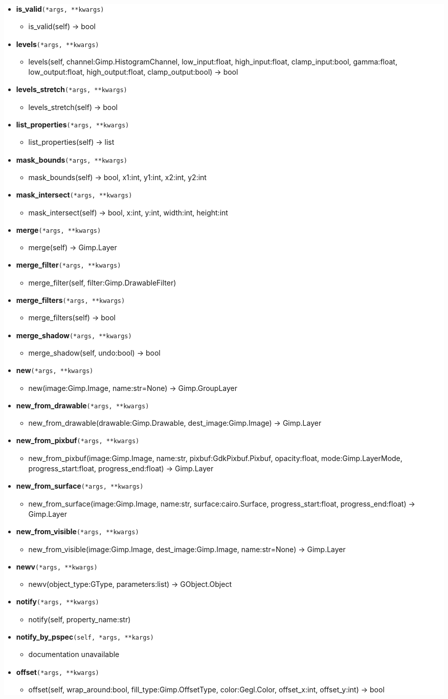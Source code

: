 - **is_valid**`(*args, **kwargs)`
  - is_valid(self) -> bool

- **levels**`(*args, **kwargs)`
  - levels(self, channel:Gimp.HistogramChannel, low_input:float, high_input:float, clamp_input:bool, gamma:float, low_output:float, high_output:float, clamp_output:bool) -> bool

- **levels_stretch**`(*args, **kwargs)`
  - levels_stretch(self) -> bool

- **list_properties**`(*args, **kwargs)`
  - list_properties(self) -> list

- **mask_bounds**`(*args, **kwargs)`
  - mask_bounds(self) -> bool, x1:int, y1:int, x2:int, y2:int

- **mask_intersect**`(*args, **kwargs)`
  - mask_intersect(self) -> bool, x:int, y:int, width:int, height:int

- **merge**`(*args, **kwargs)`
  - merge(self) -> Gimp.Layer

- **merge_filter**`(*args, **kwargs)`
  - merge_filter(self, filter:Gimp.DrawableFilter)

- **merge_filters**`(*args, **kwargs)`
  - merge_filters(self) -> bool

- **merge_shadow**`(*args, **kwargs)`
  - merge_shadow(self, undo:bool) -> bool

- **new**`(*args, **kwargs)`
  - new(image:Gimp.Image, name:str=None) -> Gimp.GroupLayer

- **new_from_drawable**`(*args, **kwargs)`
  - new_from_drawable(drawable:Gimp.Drawable, dest_image:Gimp.Image) -> Gimp.Layer

- **new_from_pixbuf**`(*args, **kwargs)`
  - new_from_pixbuf(image:Gimp.Image, name:str, pixbuf:GdkPixbuf.Pixbuf, opacity:float, mode:Gimp.LayerMode, progress_start:float, progress_end:float) -> Gimp.Layer

- **new_from_surface**`(*args, **kwargs)`
  - new_from_surface(image:Gimp.Image, name:str, surface:cairo.Surface, progress_start:float, progress_end:float) -> Gimp.Layer

- **new_from_visible**`(*args, **kwargs)`
  - new_from_visible(image:Gimp.Image, dest_image:Gimp.Image, name:str=None) -> Gimp.Layer

- **newv**`(*args, **kwargs)`
  - newv(object_type:GType, parameters:list) -> GObject.Object

- **notify**`(*args, **kwargs)`
  - notify(self, property_name:str)

- **notify_by_pspec**`(self, *args, **kargs)`
  - documentation unavailable

- **offset**`(*args, **kwargs)`
  - offset(self, wrap_around:bool, fill_type:Gimp.OffsetType, color:Gegl.Color, offset_x:int, offset_y:int) -> bool
